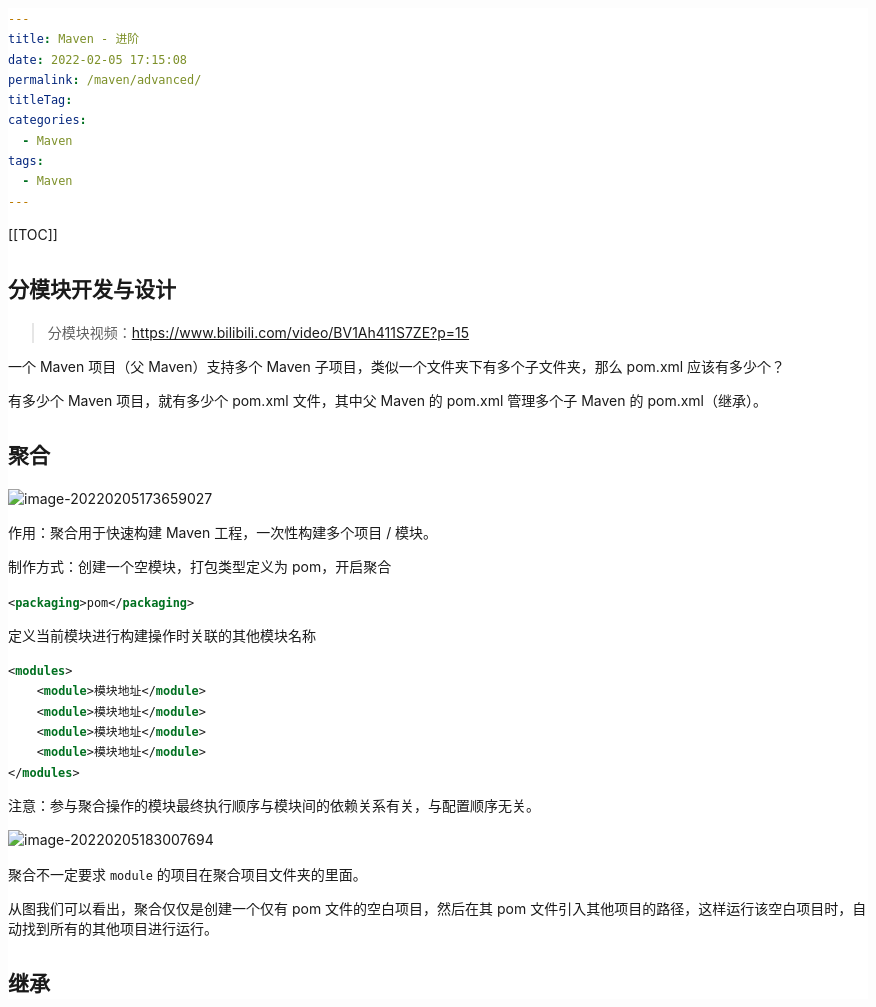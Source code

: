```yaml
---
title: Maven - 进阶
date: 2022-02-05 17:15:08
permalink: /maven/advanced/
titleTag: 
categories:
  - Maven
tags: 
  - Maven
---
```


[[TOC]]

## 分模块开发与设计

> 分模块视频：https://www.bilibili.com/video/BV1Ah411S7ZE?p=15

一个 Maven 项目（父 Maven）支持多个 Maven 子项目，类似一个文件夹下有多个子文件夹，那么 pom.xml 应该有多少个？

有多少个 Maven 项目，就有多少个 pom.xml 文件，其中父 Maven 的 pom.xml 管理多个子 Maven 的 pom.xml（继承）。

## 聚合

![image-20220205173659027](https://cdn.jsdelivr.net/gh/Kele-Bingtang/static/img/maven/20220205173700.png)

作用：聚合用于快速构建 Maven 工程，一次性构建多个项目 / 模块。

制作方式：创建一个空模块，打包类型定义为 pom，开启聚合

```xml
<packaging>pom</packaging>
```


定义当前模块进行构建操作时关联的其他模块名称

```xml
<modules>
    <module>模块地址</module>
    <module>模块地址</module>
    <module>模块地址</module>
    <module>模块地址</module>
</modules>
```

注意：参与聚合操作的模块最终执行顺序与模块间的依赖关系有关，与配置顺序无关。

![image-20220205183007694](https://cdn.jsdelivr.net/gh/Kele-Bingtang/static/img/maven/20220205183008.png)

聚合不一定要求 `module` 的项目在聚合项目文件夹的里面。

从图我们可以看出，聚合仅仅是创建一个仅有 pom 文件的空白项目，然后在其 pom 文件引入其他项目的路径，这样运行该空白项目时，自动找到所有的其他项目进行运行。

## 继承
